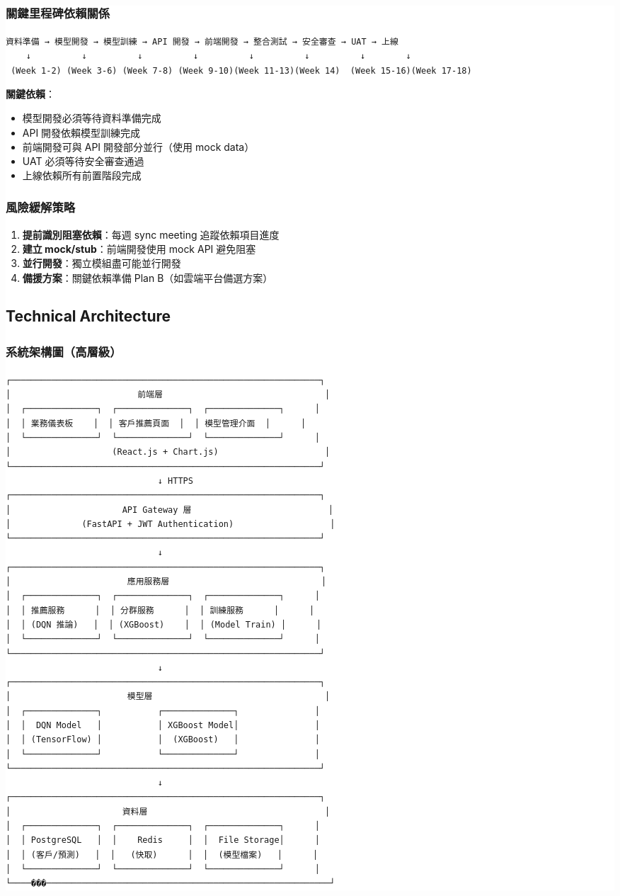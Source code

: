 ### 關鍵里程碑依賴關係

```
資料準備 → 模型開發 → 模型訓練 → API 開發 → 前端開發 → 整合測試 → 安全審查 → UAT → 上線
    ↓          ↓          ↓          ↓          ↓          ↓          ↓        ↓
 (Week 1-2) (Week 3-6) (Week 7-8) (Week 9-10)(Week 11-13)(Week 14)  (Week 15-16)(Week 17-18)
```

**關鍵依賴**：
- 模型開發必須等待資料準備完成
- API 開發依賴模型訓練完成
- 前端開發可與 API 開發部分並行（使用 mock data）
- UAT 必須等待安全審查通過
- 上線依賴所有前置階段完成

### 風險緩解策略
1. **提前識別阻塞依賴**：每週 sync meeting 追蹤依賴項目進度
2. **建立 mock/stub**：前端開發使用 mock API 避免阻塞
3. **並行開發**：獨立模組盡可能並行開發
4. **備援方案**：關鍵依賴準備 Plan B（如雲端平台備選方案）

## Technical Architecture

### 系統架構圖（高層級）

```
┌─────────────────────────────────────────────────────────────┐
│                         前端層                                │
│  ┌──────────────┐  ┌──────────────┐  ┌──────────────┐      │
│  │ 業務儀表板    │  │ 客戶推薦頁面  │  │ 模型管理介面  │      │
│  └──────────────┘  └──────────────┘  └──────────────┘      │
│                    (React.js + Chart.js)                     │
└─────────────────────────────────────────────────────────────┘
                              ↓ HTTPS
┌─────────────────────────────────────────────────────────────┐
│                      API Gateway 層                           │
│              (FastAPI + JWT Authentication)                   │
└─────────────────────────────────────────────────────────────┘
                              ↓
┌─────────────────────────────────────────────────────────────┐
│                       應用服務層                              │
│  ┌──────────────┐  ┌──────────────┐  ┌──────────────┐      │
│  │ 推薦服務      │  │ 分群服務      │  │ 訓練服務      │      │
│  │ (DQN 推論)   │  │ (XGBoost)    │  │ (Model Train) │      │
│  └──────────────┘  └──────────────┘  └──────────────┘      │
└─────────────────────────────────────────────────────────────┘
                              ↓
┌─────────────────────────────────────────────────────────────┐
│                       模型層                                  │
│  ┌──────────────┐           ┌──────────────┐               │
│  │  DQN Model   │           │ XGBoost Model│               │
│  │ (TensorFlow) │           │  (XGBoost)   │               │
│  └──────────────┘           └──────────────┘               │
└─────────────────────────────────────────────────────────────┘
                              ↓
┌─────────────────────────────────────────────────────────────┐
│                      資料層                                   │
│  ┌──────────────┐  ┌──────────────┐  ┌──────────────┐      │
│  │ PostgreSQL   │  │    Redis     │  │  File Storage│      │
│  │ (客戶/預測)   │  │   (快取)      │  │  (模型檔案)   │      │
│  └──────────────┘  └──────────────┘  └──────────────┘      │
└────���────────────────────────────────────────────────────────┘
```
